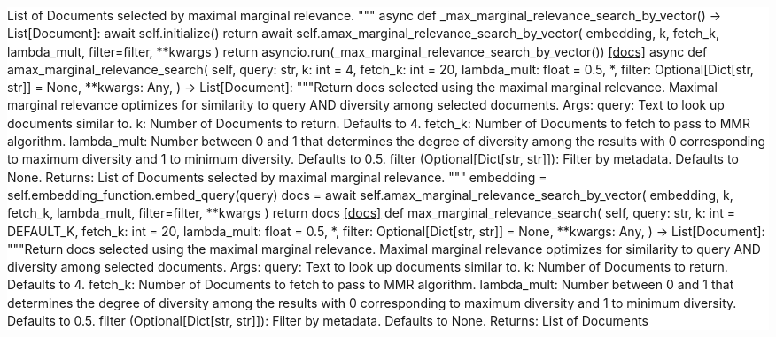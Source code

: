 List of Documents selected by maximal marginal relevance.             """                  async def _max_marginal_relevance_search_by_vector() -> List[Document]:                 await self.initialize()                 return await self.amax_marginal_relevance_search_by_vector(                     embedding, k, fetch_k, lambda_mult, filter=filter, **kwargs                 )                  return asyncio.run(_max_marginal_relevance_search_by_vector())                                        [[docs]](https://python.langchain.com/api_reference/community/vectorstores/langchain_community.vectorstores.surrealdb.SurrealDBStore.html#langchain_community.vectorstores.surrealdb.SurrealDBStore.amax_marginal_relevance_search)         async def amax_marginal_relevance_search(             self,             query: str,             k: int = 4,             fetch_k: int = 20,             lambda_mult: float = 0.5,             *,             filter: Optional[Dict[str, str]] = None,             **kwargs: Any,         ) -> List[Document]:             """Return docs selected using the maximal marginal relevance.                  Maximal marginal relevance optimizes for similarity to query AND diversity             among selected documents.                  Args:                 query: Text to look up documents similar to.                 k: Number of Documents to return. Defaults to 4.                 fetch_k: Number of Documents to fetch to pass to MMR algorithm.                 lambda_mult: Number between 0 and 1 that determines the degree                             of diversity among the results with 0 corresponding                             to maximum diversity and 1 to minimum diversity.                             Defaults to 0.5.                 filter (Optional[Dict[str, str]]): Filter by metadata. Defaults to None.                  Returns:                 List of Documents selected by maximal marginal relevance.             """                  embedding = self.embedding_function.embed_query(query)             docs = await self.amax_marginal_relevance_search_by_vector(                 embedding, k, fetch_k, lambda_mult, filter=filter, **kwargs             )             return docs                                        [[docs]](https://python.langchain.com/api_reference/community/vectorstores/langchain_community.vectorstores.surrealdb.SurrealDBStore.html#langchain_community.vectorstores.surrealdb.SurrealDBStore.max_marginal_relevance_search)         def max_marginal_relevance_search(             self,             query: str,             k: int = DEFAULT_K,             fetch_k: int = 20,             lambda_mult: float = 0.5,             *,             filter: Optional[Dict[str, str]] = None,             **kwargs: Any,         ) -> List[Document]:             """Return docs selected using the maximal marginal relevance.             Maximal marginal relevance optimizes for similarity to query AND diversity             among selected documents.                  Args:                 query: Text to look up documents similar to.                 k: Number of Documents to return. Defaults to 4.                 fetch_k: Number of Documents to fetch to pass to MMR algorithm.                 lambda_mult: Number between 0 and 1 that determines the degree                             of diversity among the results with 0 corresponding                             to maximum diversity and 1 to minimum diversity.                             Defaults to 0.5.                 filter (Optional[Dict[str, str]]): Filter by metadata. Defaults to None.                  Returns:                 List of Documents